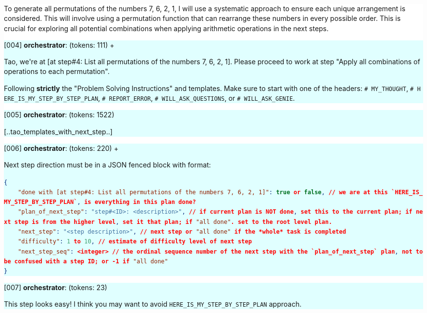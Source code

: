 To generate all permutations of the numbers 7, 6, 2, 1, I will use a systematic approach to ensure each unique arrangement is considered. This will involve using a permutation function that can rearrange these numbers in every possible order. This is crucial for exploring all potential combinations when applying arithmetic operations in the next steps.

</div></div>

<div class="section_header collapsible" style="background-color:lightcyan">
<div class="header">[004] <b>orchestrator</b>: (tokens: 111) +</div>
<div class="content">

Tao, we're at [at step#4: List all permutations of the numbers 7, 6, 2, 1]. Please proceed to work at step "Apply all combinations of operations to each permutation".

Following **strictly** the "Problem Solving Instructions" and templates.
Make sure to start with one of the headers: `# MY_THOUGHT`, `# HERE_IS_MY_STEP_BY_STEP_PLAN`, `# REPORT_ERROR`,
`# WILL_ASK_QUESTIONS`, or `# WILL_ASK_GENIE`.

</div></div>

<div class="section_header " style="background-color:lightcyan">
<div class="header">[005] <b>orchestrator</b>: (tokens: 1522) </div>
<div class="content">

[..tao_templates_with_next_step..]

</div></div>

<div class="section_header collapsible" style="background-color:lightcyan">
<div class="header">[006] <b>orchestrator</b>: (tokens: 220) +</div>
<div class="content">

Next step direction must be in a JSON fenced block with format:

```json
{
    "done with [at step#4: List all permutations of the numbers 7, 6, 2, 1]": true or false, // we are at this `HERE_IS_MY_STEP_BY_STEP_PLAN`, is everything in this plan done?
    "plan_of_next_step": "step#<ID>: <description>", // if current plan is NOT done, set this to the current plan; if next step is from the higher level, set it that plan; if "all done". set to the root level plan.
    "next_step": "<step description>", // next step or "all done" if the *whole* task is completed
    "difficulty": 1 to 10, // estimate of difficulty level of next step
    "next_step_seq": <integer> // the ordinal sequence number of the next step with the `plan_of_next_step` plan, not to be confused with a step ID; or -1 if "all done"
}
```

</div></div>

<div class="section_header " style="background-color:lightcyan">
<div class="header">[007] <b>orchestrator</b>: (tokens: 23) </div>
<div class="content">

This step looks easy! I think you may want to avoid `HERE_IS_MY_STEP_BY_STEP_PLAN` approach.

</div></div>
